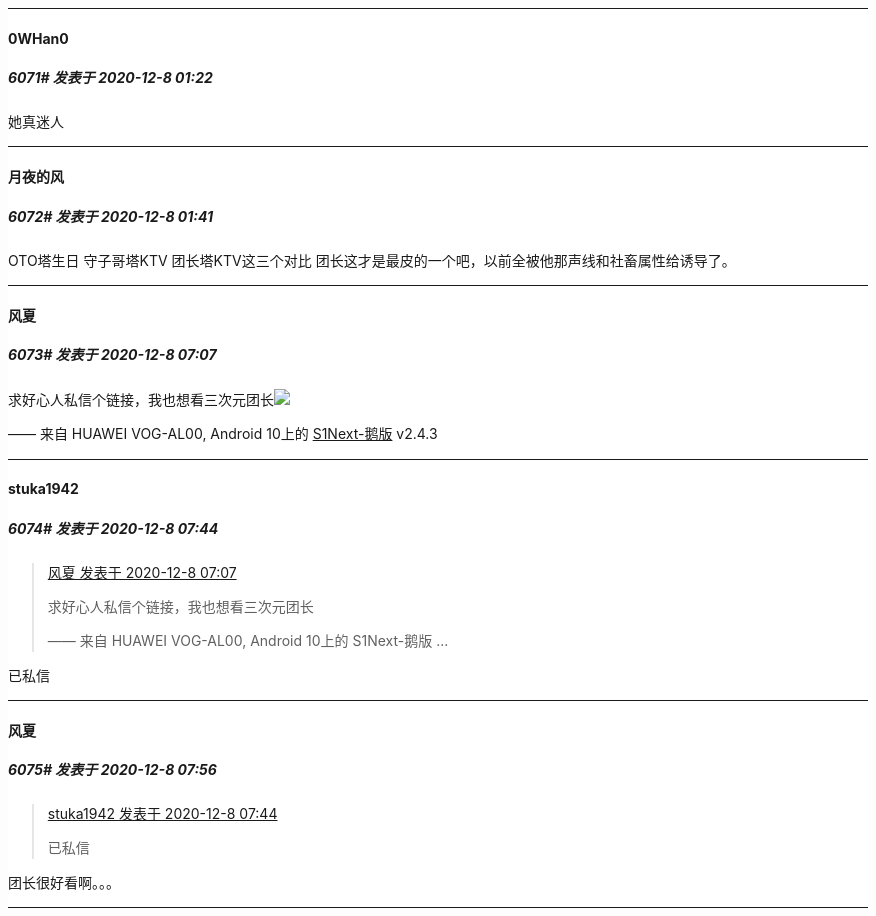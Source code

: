 
-----

####  0WHan0  
##### 6071#       发表于 2020-12-8 01:22


她真迷人


-----

####  月夜的风  
##### 6072#       发表于 2020-12-8 01:41


OTO塔生日 守子哥塔KTV 团长塔KTV这三个对比 团长这才是最皮的一个吧，以前全被他那声线和社畜属性给诱导了。


-----

####  风夏  
##### 6073#       发表于 2020-12-8 07:07


求好心人私信个链接，我也想看三次元团长<img src="https://static.saraba1st.com/image/smiley/face2017/138.png" referrerpolicy="no-referrer">

—— 来自 HUAWEI VOG-AL00, Android 10上的 [S1Next-鹅版](https://github.com/ykrank/S1-Next/releases) v2.4.3


-----

####  stuka1942  
##### 6074#       发表于 2020-12-8 07:44


<blockquote><a href="httphttps://bbs.saraba1st.com/2b/forum.php?mod=redirect&amp;goto=findpost&amp;pid=49645959&amp;ptid=1966145" target="_blank">风夏 发表于 2020-12-8 07:07</a>

求好心人私信个链接，我也想看三次元团长


—— 来自 HUAWEI VOG-AL00, Android 10上的 S1Next-鹅版 ...</blockquote>
已私信


-----

####  风夏  
##### 6075#       发表于 2020-12-8 07:56


<blockquote><a href="httphttps://bbs.saraba1st.com/2b/forum.php?mod=redirect&amp;goto=findpost&amp;pid=49646037&amp;ptid=1966145" target="_blank">stuka1942 发表于 2020-12-8 07:44</a>

已私信</blockquote>
团长很好看啊。。。


-----
